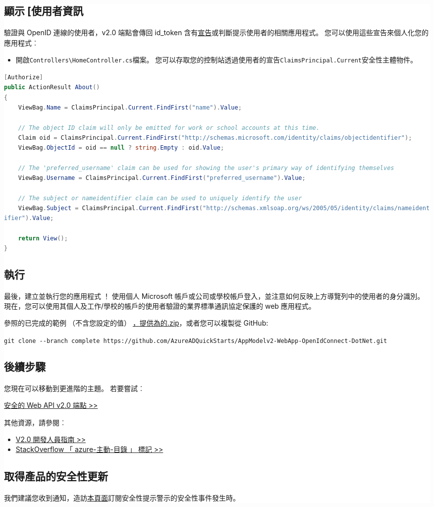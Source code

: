 ```HTML
```

## <a name="display-user-information"></a>顯示 [使用者資訊
驗證與 OpenID 連線的使用者，v2.0 端點會傳回 id_token 含有[宣告](active-directory-v2-tokens.md#id_tokens)或判斷提示使用者的相關應用程式。  您可以使用這些宣告來個人化您的應用程式︰

- 開啟`Controllers\HomeController.cs`檔案。  您可以存取您的控制站透過使用者的宣告`ClaimsPrincipal.Current`安全性主體物件。

```C#
[Authorize]
public ActionResult About()
{
    ViewBag.Name = ClaimsPrincipal.Current.FindFirst("name").Value;

    // The object ID claim will only be emitted for work or school accounts at this time.
    Claim oid = ClaimsPrincipal.Current.FindFirst("http://schemas.microsoft.com/identity/claims/objectidentifier");
    ViewBag.ObjectId = oid == null ? string.Empty : oid.Value;

    // The 'preferred_username' claim can be used for showing the user's primary way of identifying themselves
    ViewBag.Username = ClaimsPrincipal.Current.FindFirst("preferred_username").Value;

    // The subject or nameidentifier claim can be used to uniquely identify the user
    ViewBag.Subject = ClaimsPrincipal.Current.FindFirst("http://schemas.xmlsoap.org/ws/2005/05/identity/claims/nameidentifier").Value;

    return View();
}
```

## <a name="run"></a>執行

最後，建立並執行您的應用程式 ！   使用個人 Microsoft 帳戶或公司或學校帳戶登入，並注意如何反映上方導覽列中的使用者的身分識別。  現在，您可以使用其個人及工作/學校的帳戶的使用者驗證的業界標準通訊協定保護的 web 應用程式。

參照的已完成的範例 （不含您設定的值） [，提供為的.zip](https://github.com/AzureADQuickStarts/AppModelv2-WebApp-OpenIdConnect-DotNet/archive/complete.zip)，或者您可以複製從 GitHub:

```git clone --branch complete https://github.com/AzureADQuickStarts/AppModelv2-WebApp-OpenIdConnect-DotNet.git```

## <a name="next-steps"></a>後續步驟

您現在可以移動到更進階的主題。  若要嘗試︰

[安全的 Web API v2.0 端點 >>](active-directory-devquickstarts-webapi-dotnet.md)

其他資源，請參閱︰
- [V2.0 開發人員指南 >>](active-directory-appmodel-v2-overview.md)
- [StackOverflow 「 azure-主動-目錄 」 標記 >>](http://stackoverflow.com/questions/tagged/azure-active-directory)

## <a name="get-security-updates-for-our-products"></a>取得產品的安全性更新

我們建議您收到通知，造訪[本頁面](https://technet.microsoft.com/security/dd252948)訂閱安全性提示警示的安全性事件發生時。
